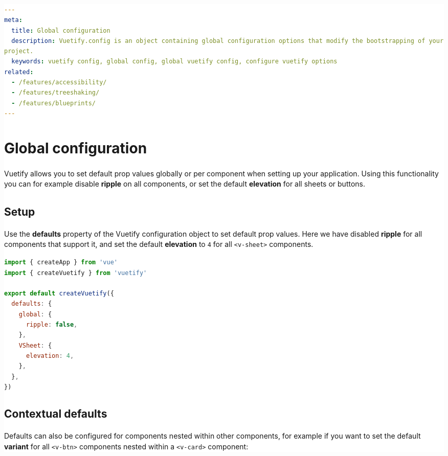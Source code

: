 ```yaml
---
meta:
  title: Global configuration
  description: Vuetify.config is an object containing global configuration options that modify the bootstrapping of your project.
  keywords: vuetify config, global config, global vuetify config, configure vuetify options
related:
  - /features/accessibility/
  - /features/treeshaking/
  - /features/blueprints/
---
```


# Global configuration

Vuetify allows you to set default prop values globally or per component when setting up your application. Using this functionality you can for example disable **ripple** on all components, or set the default **elevation** for all sheets or buttons.

<page-features />

<entry />

## Setup

Use the **defaults** property of the Vuetify configuration object to set default prop values. Here we have disabled **ripple** for all components that support it, and set the default **elevation** to `4` for all `<v-sheet>` components.

```js { resource="src/plugins/vuetify.js" }
import { createApp } from 'vue'
import { createVuetify } from 'vuetify'

export default createVuetify({
  defaults: {
    global: {
      ripple: false,
    },
    VSheet: {
      elevation: 4,
    },
  },
})
```

## Contextual defaults

Defaults can also be configured for components nested within other components, for example if you want to set the default **variant** for all `<v-btn>` components nested within a `<v-card>` component:
